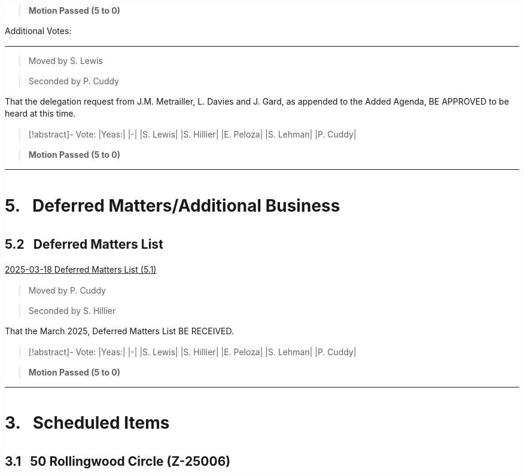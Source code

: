 > **Motion Passed (5 to 0)**

Additional Votes:

****

> Moved by S. Lewis

> Seconded by P. Cuddy

That the delegation request from J.M. Metrailler, L. Davies and J. Gard, as appended to the Added Agenda, BE APPROVED to be heard at this time.

> [!abstract]- Vote:
> |Yeas:|
> |-|
> |S. Lewis|
> |S. Hillier|
> |E. Peloza|
> |S. Lehman|
> |P. Cuddy|

> **Motion Passed (5 to 0)**

****

# 5.&nbsp;&nbsp;&nbsp;Deferred Matters/Additional Business

## 5.2&nbsp;&nbsp;&nbsp;Deferred Matters List

[2025-03-18 Deferred Matters List (5.1)](<https://pub-london.escribemeetings.com/filestream.ashx?DocumentId=115217>)

> Moved by P. Cuddy

> Seconded by S. Hillier

That the March 2025, Deferred Matters List BE RECEIVED.

> [!abstract]- Vote:
> |Yeas:|
> |-|
> |S. Lewis|
> |S. Hillier|
> |E. Peloza|
> |S. Lehman|
> |P. Cuddy|

> **Motion Passed (5 to 0)**

****

# 3.&nbsp;&nbsp;&nbsp;Scheduled Items

## 3.1&nbsp;&nbsp;&nbsp;50 Rollingwood Circle (Z-25006)
